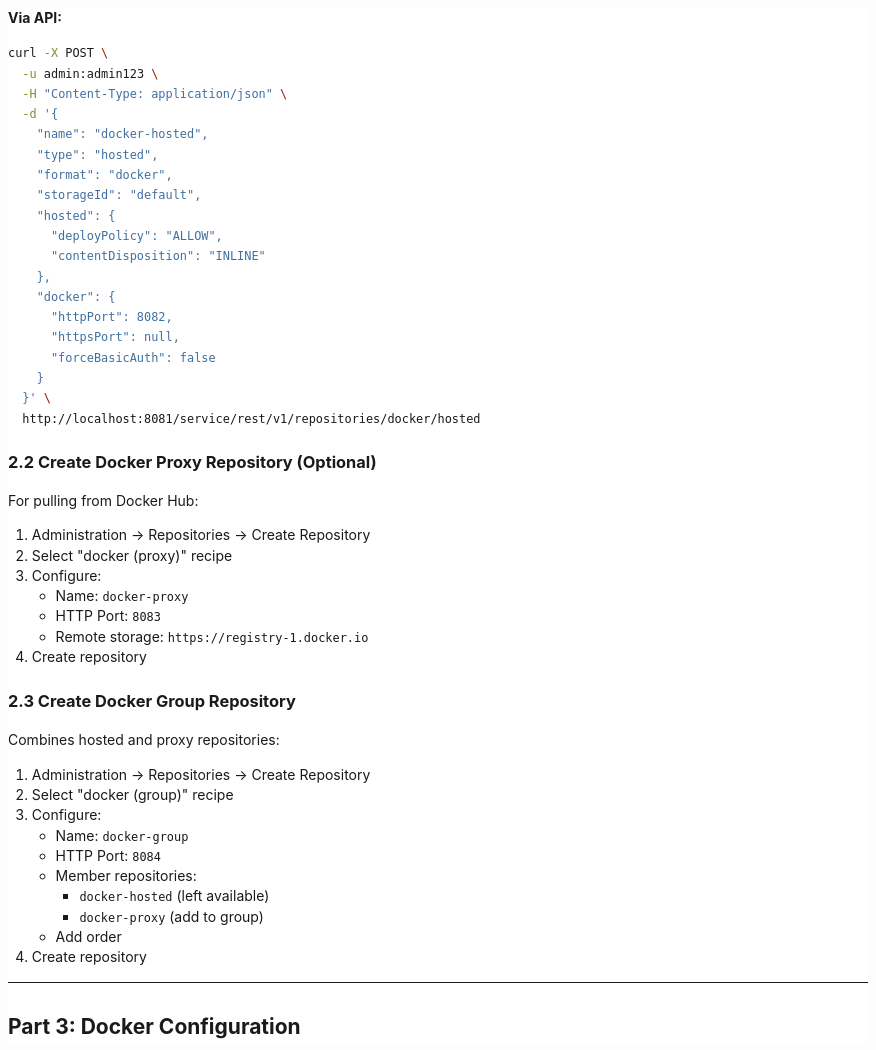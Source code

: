 **Via API:**

```bash
curl -X POST \
  -u admin:admin123 \
  -H "Content-Type: application/json" \
  -d '{
    "name": "docker-hosted",
    "type": "hosted",
    "format": "docker",
    "storageId": "default",
    "hosted": {
      "deployPolicy": "ALLOW",
      "contentDisposition": "INLINE"
    },
    "docker": {
      "httpPort": 8082,
      "httpsPort": null,
      "forceBasicAuth": false
    }
  }' \
  http://localhost:8081/service/rest/v1/repositories/docker/hosted
```

### 2.2 Create Docker Proxy Repository (Optional)

For pulling from Docker Hub:

1. Administration → Repositories → Create Repository
2. Select "docker (proxy)" recipe
3. Configure:
   - Name: `docker-proxy`
   - HTTP Port: `8083`
   - Remote storage: `https://registry-1.docker.io`
4. Create repository

### 2.3 Create Docker Group Repository

Combines hosted and proxy repositories:

1. Administration → Repositories → Create Repository
2. Select "docker (group)" recipe
3. Configure:
   - Name: `docker-group`
   - HTTP Port: `8084`
   - Member repositories: 
     - `docker-hosted` (left available)
     - `docker-proxy` (add to group)
   - Add order
4. Create repository

---

## Part 3: Docker Configuration
